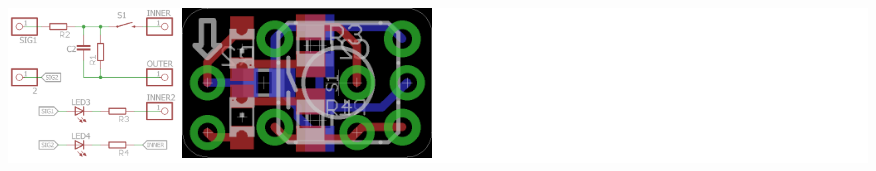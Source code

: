 <img src="button/single_button-dual_LED.sch.png" alt=".sch" height="150px"> <img src="button/single_button-dual_LED.brd.png" alt=".brd" height="150px">
